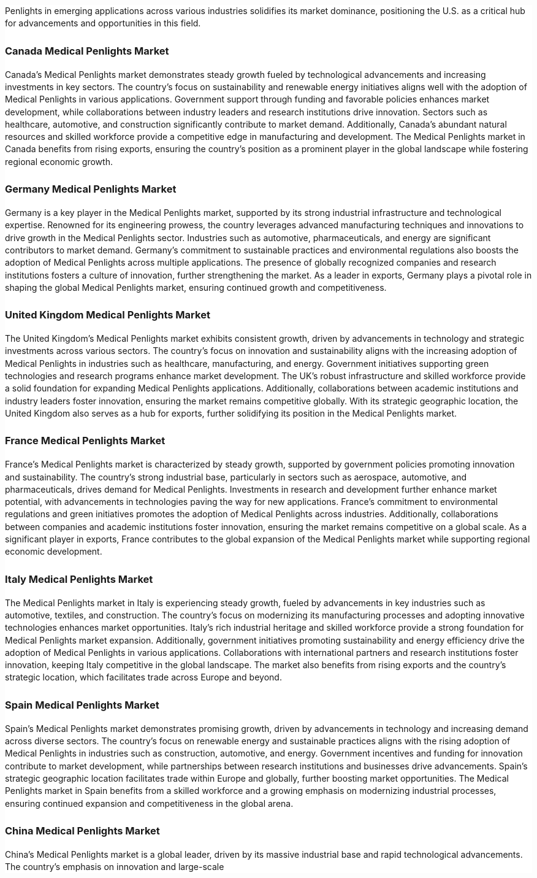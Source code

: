 Penlights in emerging applications across various industries solidifies its market dominance, positioning the U.S. as a critical hub for advancements and opportunities in this field.</p><h3>Canada Medical Penlights Market</h3><p>Canada&rsquo;s Medical Penlights market demonstrates steady growth fueled by technological advancements and increasing investments in key sectors. The country&rsquo;s focus on sustainability and renewable energy initiatives aligns well with the adoption of Medical Penlights in various applications. Government support through funding and favorable policies enhances market development, while collaborations between industry leaders and research institutions drive innovation. Sectors such as healthcare, automotive, and construction significantly contribute to market demand. Additionally, Canada&rsquo;s abundant natural resources and skilled workforce provide a competitive edge in manufacturing and development. The Medical Penlights market in Canada benefits from rising exports, ensuring the country&rsquo;s position as a prominent player in the global landscape while fostering regional economic growth.</p><h3>Germany Medical Penlights Market</h3><p>Germany is a key player in the Medical Penlights market, supported by its strong industrial infrastructure and technological expertise. Renowned for its engineering prowess, the country leverages advanced manufacturing techniques and innovations to drive growth in the Medical Penlights sector. Industries such as automotive, pharmaceuticals, and energy are significant contributors to market demand. Germany&rsquo;s commitment to sustainable practices and environmental regulations also boosts the adoption of Medical Penlights across multiple applications. The presence of globally recognized companies and research institutions fosters a culture of innovation, further strengthening the market. As a leader in exports, Germany plays a pivotal role in shaping the global Medical Penlights market, ensuring continued growth and competitiveness.</p><h3>United Kingdom Medical Penlights Market</h3><p>The United Kingdom&rsquo;s Medical Penlights market exhibits consistent growth, driven by advancements in technology and strategic investments across various sectors. The country&rsquo;s focus on innovation and sustainability aligns with the increasing adoption of Medical Penlights in industries such as healthcare, manufacturing, and energy. Government initiatives supporting green technologies and research programs enhance market development. The UK&rsquo;s robust infrastructure and skilled workforce provide a solid foundation for expanding Medical Penlights applications. Additionally, collaborations between academic institutions and industry leaders foster innovation, ensuring the market remains competitive globally. With its strategic geographic location, the United Kingdom also serves as a hub for exports, further solidifying its position in the Medical Penlights market.</p><h3>France Medical Penlights Market</h3><p>France&rsquo;s Medical Penlights market is characterized by steady growth, supported by government policies promoting innovation and sustainability. The country&rsquo;s strong industrial base, particularly in sectors such as aerospace, automotive, and pharmaceuticals, drives demand for Medical Penlights. Investments in research and development further enhance market potential, with advancements in technologies paving the way for new applications. France&rsquo;s commitment to environmental regulations and green initiatives promotes the adoption of Medical Penlights across industries. Additionally, collaborations between companies and academic institutions foster innovation, ensuring the market remains competitive on a global scale. As a significant player in exports, France contributes to the global expansion of the Medical Penlights market while supporting regional economic development.</p><h3>Italy Medical Penlights Market</h3><p>The Medical Penlights market in Italy is experiencing steady growth, fueled by advancements in key industries such as automotive, textiles, and construction. The country&rsquo;s focus on modernizing its manufacturing processes and adopting innovative technologies enhances market opportunities. Italy&rsquo;s rich industrial heritage and skilled workforce provide a strong foundation for Medical Penlights market expansion. Additionally, government initiatives promoting sustainability and energy efficiency drive the adoption of Medical Penlights in various applications. Collaborations with international partners and research institutions foster innovation, keeping Italy competitive in the global landscape. The market also benefits from rising exports and the country&rsquo;s strategic location, which facilitates trade across Europe and beyond.</p><h3>Spain Medical Penlights Market</h3><p>Spain&rsquo;s Medical Penlights market demonstrates promising growth, driven by advancements in technology and increasing demand across diverse sectors. The country&rsquo;s focus on renewable energy and sustainable practices aligns with the rising adoption of Medical Penlights in industries such as construction, automotive, and energy. Government incentives and funding for innovation contribute to market development, while partnerships between research institutions and businesses drive advancements. Spain&rsquo;s strategic geographic location facilitates trade within Europe and globally, further boosting market opportunities. The Medical Penlights market in Spain benefits from a skilled workforce and a growing emphasis on modernizing industrial processes, ensuring continued expansion and competitiveness in the global arena.</p><h3>China Medical Penlights Market</h3><p>China&rsquo;s Medical Penlights market is a global leader, driven by its massive industrial base and rapid technological advancements. The country&rsquo;s emphasis on innovation and large-scale